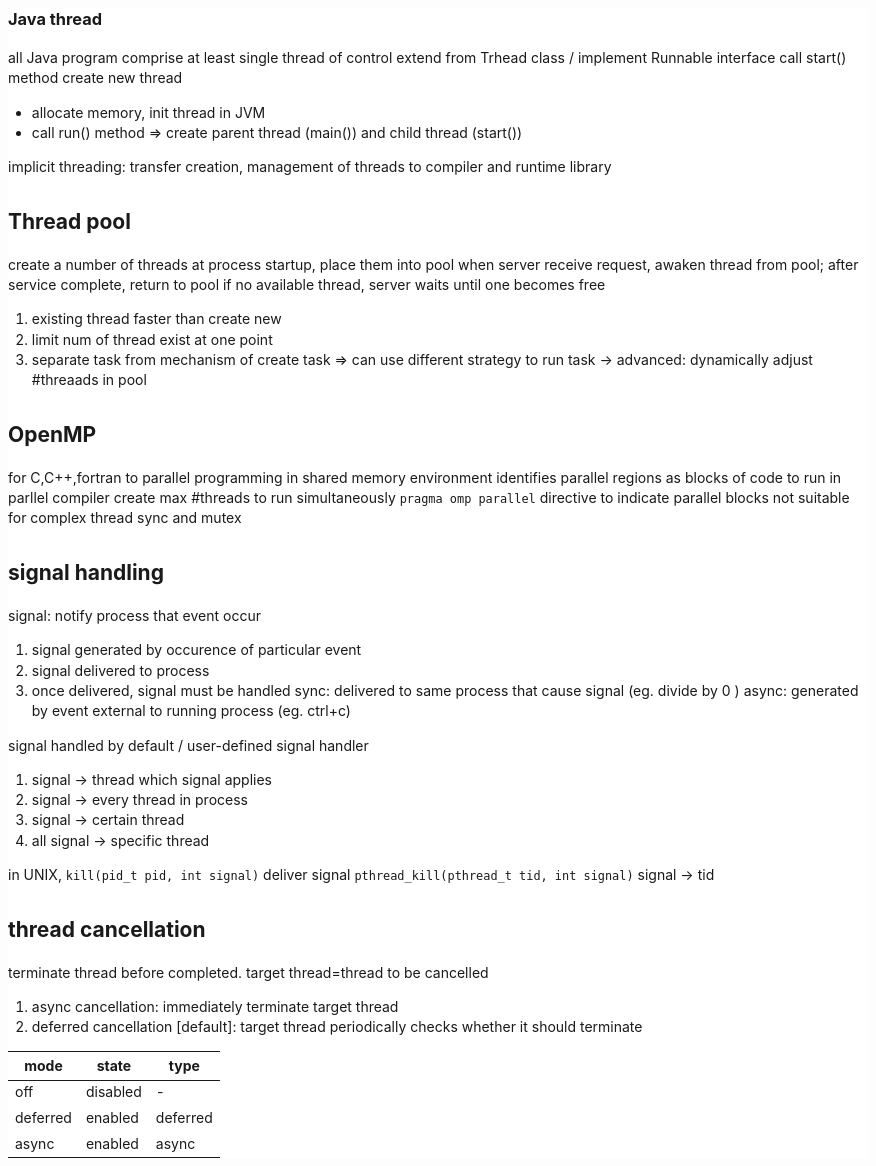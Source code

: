 ### Java thread
all Java program comprise at least single thread of control
extend from Trhead class / implement Runnable interface
call start() method create new thread
  - allocate memory, init thread in JVM
  - call run() method
  => create parent thread (main()) and child thread (start())

implicit threading: transfer creation, management of threads to compiler and runtime library

## Thread pool
create a number of threads at process startup, place them into pool
when server receive request, awaken thread from pool; after service complete, return to pool
if no available thread, server waits until one becomes free
1. existing thread faster than create new
2. limit num of thread exist at one point
3. separate task from mechanism of create task => can use different strategy to run task
-> advanced: dynamically adjust #threaads in pool

## OpenMP
for C,C++,fortran to parallel programming in shared memory environment
identifies parallel regions as blocks of code to run in parllel
  compiler create max #threads to run simultaneously
  `pragma omp parallel` directive to indicate parallel blocks
not suitable for complex thread sync and mutex

## signal handling
signal: notify process that event occur 
1. signal generated by occurence of particular event
2. signal delivered to process
3. once delivered, signal must be handled
sync: delivered to same process that cause signal (eg. divide by 0 )
async: generated by event external to running process (eg. ctrl+c)   

signal handled by default / user-defined signal handler
1. signal -> thread which signal applies
2. signal -> every thread in process
3. signal -> certain thread
4. all signal -> specific thread

in UNIX, `kill(pid_t pid, int signal)` deliver signal
`pthread_kill(pthread_t tid, int signal)` signal -> tid

## thread cancellation
terminate thread before completed. target thread=thread to be cancelled
1. async cancellation: immediately terminate target thread
2. deferred cancellation [default]: target thread periodically checks whether it should terminate

mode     | state    | type
---------|----------|----------
off      | disabled | -
deferred | enabled  | deferred
async    | enabled  | async
